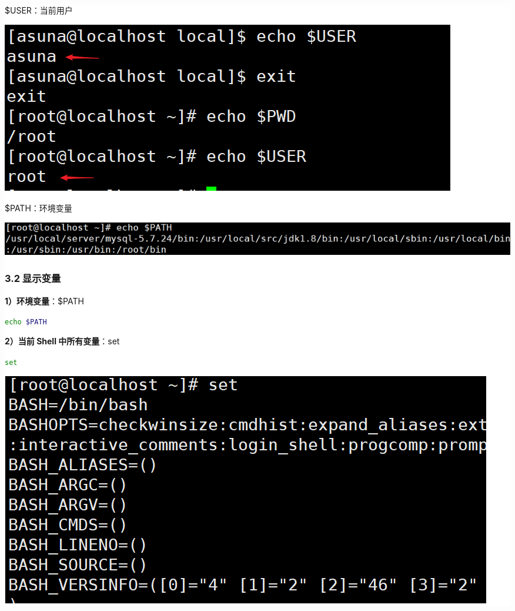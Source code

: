 $USER：当前用户

![image-20220810215728026](assets/image-20220810215728026.png)

$PATH：环境变量

![image-20220810215835578](assets/image-20220810215835578.png)

### 3.2 显示变量

**1）环境变量**：$PATH

```sh
echo $PATH
```

**2）当前 Shell 中所有变量**：set

```sh
set
```

![image-20220810220139328](assets/image-20220810220139328.png)
